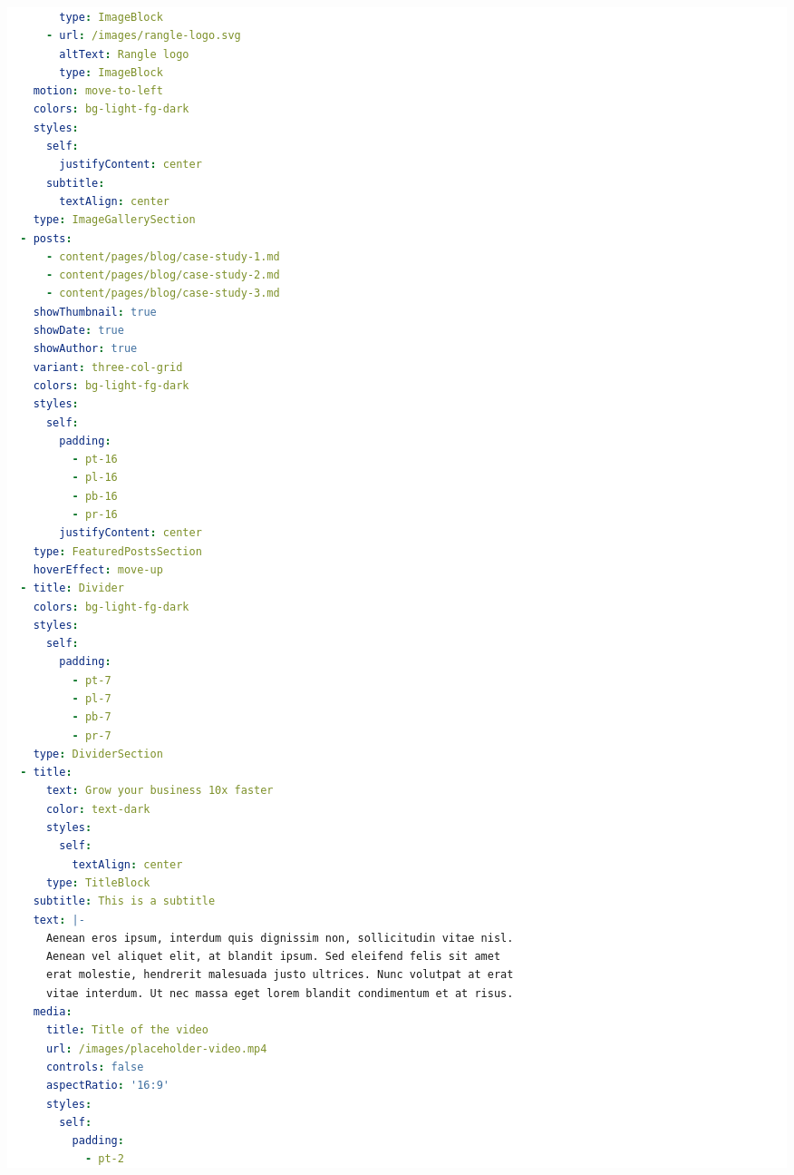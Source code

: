 ```yaml
        type: ImageBlock
      - url: /images/rangle-logo.svg
        altText: Rangle logo
        type: ImageBlock
    motion: move-to-left
    colors: bg-light-fg-dark
    styles:
      self:
        justifyContent: center
      subtitle:
        textAlign: center
    type: ImageGallerySection
  - posts:
      - content/pages/blog/case-study-1.md
      - content/pages/blog/case-study-2.md
      - content/pages/blog/case-study-3.md
    showThumbnail: true
    showDate: true
    showAuthor: true
    variant: three-col-grid
    colors: bg-light-fg-dark
    styles:
      self:
        padding:
          - pt-16
          - pl-16
          - pb-16
          - pr-16
        justifyContent: center
    type: FeaturedPostsSection
    hoverEffect: move-up
  - title: Divider
    colors: bg-light-fg-dark
    styles:
      self:
        padding:
          - pt-7
          - pl-7
          - pb-7
          - pr-7
    type: DividerSection
  - title:
      text: Grow your business 10x faster
      color: text-dark
      styles:
        self:
          textAlign: center
      type: TitleBlock
    subtitle: This is a subtitle
    text: |-
      Aenean eros ipsum, interdum quis dignissim non, sollicitudin vitae nisl.
      Aenean vel aliquet elit, at blandit ipsum. Sed eleifend felis sit amet
      erat molestie, hendrerit malesuada justo ultrices. Nunc volutpat at erat
      vitae interdum. Ut nec massa eget lorem blandit condimentum et at risus.
    media:
      title: Title of the video
      url: /images/placeholder-video.mp4
      controls: false
      aspectRatio: '16:9'
      styles:
        self:
          padding:
            - pt-2
```